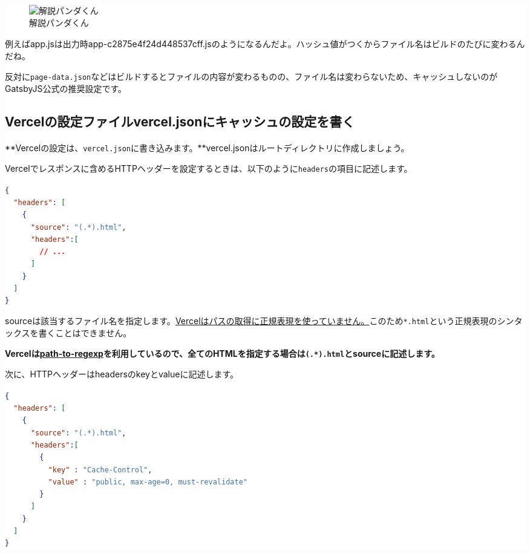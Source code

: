 <div class="explain">
  <figure class="explain__figure">
    <div class="explain__figureWrapper">
      <img class="explain__figureImage" src="/photo.jpg" alt="解説パンダくん" width="100" height="100" data-lazy-loaded="true">
    </div>
    <figcaption class="explain__figureCaption">解説パンダくん</figcaption>
  </figure>
  <div class="explain__paragraphWrapper">
    <p class="explain__paragraphContent">例えばapp.jsは出力時app-c2875e4f24d448537cff.jsのようになるんだよ。ハッシュ値がつくからファイル名はビルドのたびに変わるんだね。</p>
  </div>
</div>

反対に`page-data.json`などはビルドするとファイルの内容が変わるものの、ファイル名は変わらないため、キャッシュしないのがGatsbyJS公式の推奨設定です。

## Vercelの設定ファイルvercel.jsonにキャッシュの設定を書く
**Vercelの設定は、`vercel.json`に書き込みます。**vercel.jsonはルートディレクトリに作成しましょう。

Vercelでレスポンスに含めるHTTPヘッダーを設定するときは、以下のように`headers`の項目に記述します。

```json{4}:title=vercel.json
{
  "headers": [
    {
      "source": "(.*).html",
      "headers":[
        // ...
      ]
    }
  ]
}
```

sourceは該当するファイル名を指定します。[Vercelはパスの取得に正規表現を使っていません。](https://vercel.com/docs/v2/platform/frequently-asked-questions#invalid-route-source-pattern)このため`*.html`という正規表現のシンタックスを書くことはできません。

**Vercelは[path-to-regexp](https://github.com/pillarjs/path-to-regexp/)を利用しているので、全てのHTMLを指定する場合は`(.*).html`とsourceに記述します。**

次に、HTTPヘッダーはheadersのkeyとvalueに記述します。

```json{7,8}:title=vercel.json
{
  "headers": [
    {
      "source": "(.*).html",
      "headers":[
        {
          "key" : "Cache-Control",
          "value" : "public, max-age=0, must-revalidate"
        }
      ]
    }
  ]
}
```
